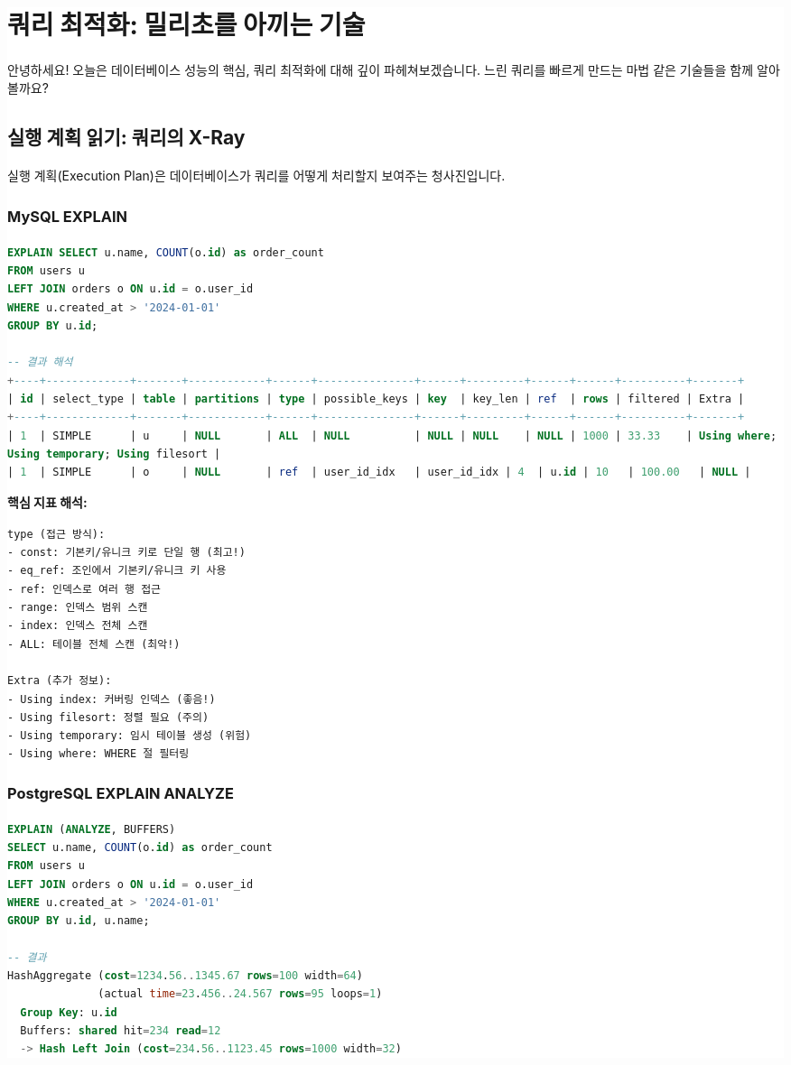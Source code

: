 # 쿼리 최적화: 밀리초를 아끼는 기술

안녕하세요! 오늘은 데이터베이스 성능의 핵심, 쿼리 최적화에 대해 깊이 파헤쳐보겠습니다. 느린 쿼리를 빠르게 만드는 마법 같은 기술들을 함께 알아볼까요?

## 실행 계획 읽기: 쿼리의 X-Ray

실행 계획(Execution Plan)은 데이터베이스가 쿼리를 어떻게 처리할지 보여주는 청사진입니다.

### MySQL EXPLAIN

```sql
EXPLAIN SELECT u.name, COUNT(o.id) as order_count
FROM users u
LEFT JOIN orders o ON u.id = o.user_id
WHERE u.created_at > '2024-01-01'
GROUP BY u.id;

-- 결과 해석
+----+-------------+-------+------------+------+---------------+------+---------+------+------+----------+-------+
| id | select_type | table | partitions | type | possible_keys | key  | key_len | ref  | rows | filtered | Extra |
+----+-------------+-------+------------+------+---------------+------+---------+------+------+----------+-------+
| 1  | SIMPLE      | u     | NULL       | ALL  | NULL          | NULL | NULL    | NULL | 1000 | 33.33    | Using where; Using temporary; Using filesort |
| 1  | SIMPLE      | o     | NULL       | ref  | user_id_idx   | user_id_idx | 4  | u.id | 10   | 100.00   | NULL |
```

**핵심 지표 해석:**

```
type (접근 방식):
- const: 기본키/유니크 키로 단일 행 (최고!)
- eq_ref: 조인에서 기본키/유니크 키 사용
- ref: 인덱스로 여러 행 접근
- range: 인덱스 범위 스캔
- index: 인덱스 전체 스캔
- ALL: 테이블 전체 스캔 (최악!)

Extra (추가 정보):
- Using index: 커버링 인덱스 (좋음!)
- Using filesort: 정렬 필요 (주의)
- Using temporary: 임시 테이블 생성 (위험)
- Using where: WHERE 절 필터링
```

### PostgreSQL EXPLAIN ANALYZE

```sql
EXPLAIN (ANALYZE, BUFFERS) 
SELECT u.name, COUNT(o.id) as order_count
FROM users u
LEFT JOIN orders o ON u.id = o.user_id
WHERE u.created_at > '2024-01-01'
GROUP BY u.id, u.name;

-- 결과
HashAggregate (cost=1234.56..1345.67 rows=100 width=64) 
              (actual time=23.456..24.567 rows=95 loops=1)
  Group Key: u.id
  Buffers: shared hit=234 read=12
  -> Hash Left Join (cost=234.56..1123.45 rows=1000 width=32)
```